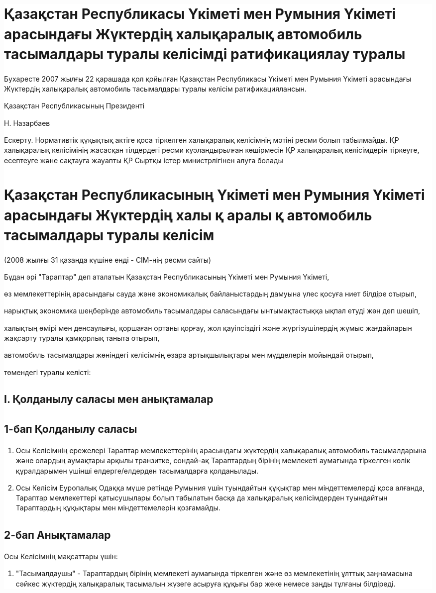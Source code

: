 # Қазақстан Республикасы Үкіметі мен Румыния Үкіметі арасындағы Жүктердің халықаралық автомобиль тасымалдары туралы келісімді ратификациялау туралы

Бухаресте 2007 жылғы 22 қарашада қол қойылған Қазақстан Республикасы Үкіметі мен Румыния Үкіметі арасындағы Жүктердің халықаралық автомобиль тасымалдары туралы келісім ратификациялансын.

Қазақстан Республикасының Президенті

Н. Назарбаев

Ескерту. Нормативтік құқықтық актіге қоса тіркелген халықаралық келісімнің мәтіні ресми болып табылмайды. ҚР халықаралық келісімінің жасасқан тілдердегі ресми куәландырылған көшірмесін ҚР халықаралық келісімдерін тіркеуге, есептеуге және сақтауға жауапты ҚР Сыртқы істер министрлігінен алуға болады

# Қазақстан Республикасының Үкіметі мен Румыния Үкіметі арасындағы Жүктердің халы қ аралы қ автомобиль тасымалдары туралы келісім

(2008 жылғы 31 қазанда күшіне енді - СІМ-нің ресми сайты)

Бұдан әрі "Тараптар" деп аталатын Қазақстан Республикасының Үкіметі мен Румыния Үкіметі,

өз мемлекеттерінің арасындағы сауда және экономикалық байланыстардың дамуына үлес қосуға ниет білдіре отырып,

нарықтық экономика шеңберінде автомобиль тасымалдары саласындағы ынтымақтастыққа ықпал етуді жөн деп шешіп,

халықтың өмірі мен денсаулығы, қоршаған ортаны қорғау, жол қауіпсіздігі және жүргізушілердің жұмыс жағдайларын жақсарту туралы қамқорлық таныта отырып,

автомобиль тасымалдары жөніндегі келісімнің өзара артықшылықтары мен мүдделерін мойындай отырып,

төмендегі туралы келісті:

## I. Қолданылу саласы мен анықтамалар

## 1-бап Қолданылу саласы

1. Осы Келісімнің ережелері Тараптар мемлекеттерінің арасындағы жүктердің халықаралық автомобиль тасымалдарына және олардың аумақтары арқылы транзитке, сондай-ақ Тараптардың бірінің мемлекеті аумағында тіркелген көлік құралдарымен үшінші елдерге/елдерден тасымалдарға қолданылады.

2. Осы Келісім Еуропалық Одаққа мүше ретінде Румыния үшін туындайтын құқықтар мен міндеттемелерді қоса алғанда, Тараптар мемлекеттері қатысушылары болып табылатын басқа да халықаралық келісімдерден туындайтын Тараптардың құқықтары мен міндеттемелерін қозғамайды.

## 2-бап Анықтамалар

Осы Келісімнің мақсаттары үшін:

1. "Тасымалдаушы" - Тараптардың бірінің мемлекеті аумағында тіркелген және өз мемлекетінің ұлттық заңнамасына сәйкес жүктердің халықаралық тасымалын жүзеге асыруға құқығы бар жеке немесе заңды тұлғаны білдіреді.
